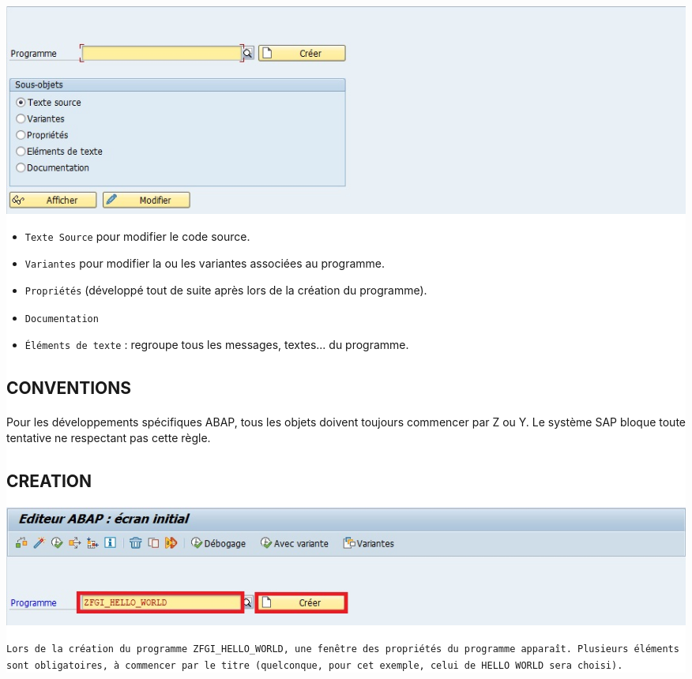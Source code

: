 ![](../assets/images/PROGRAMME_014.jpg)

- ``Texte Source`` pour modifier le code source.

- ``Variantes`` pour modifier la ou les variantes associées au programme.

- ``Propriétés`` (développé tout de suite après lors de la création du programme).

- ``Documentation``

- ``Éléments de texte`` : regroupe tous les messages, textes... du programme.

      

## CONVENTIONS

Pour les développements spécifiques ABAP, tous les objets doivent toujours commencer par Z ou Y. Le système SAP bloque toute tentative ne respectant pas cette règle.

## CREATION

![](../assets/images/PROGRAMME_001.jpg)

    Lors de la création du programme ZFGI_HELLO_WORLD, une fenêtre des propriétés du programme apparaît. Plusieurs éléments sont obligatoires, à commencer par le titre (quelconque, pour cet exemple, celui de HELLO WORLD sera choisi).

